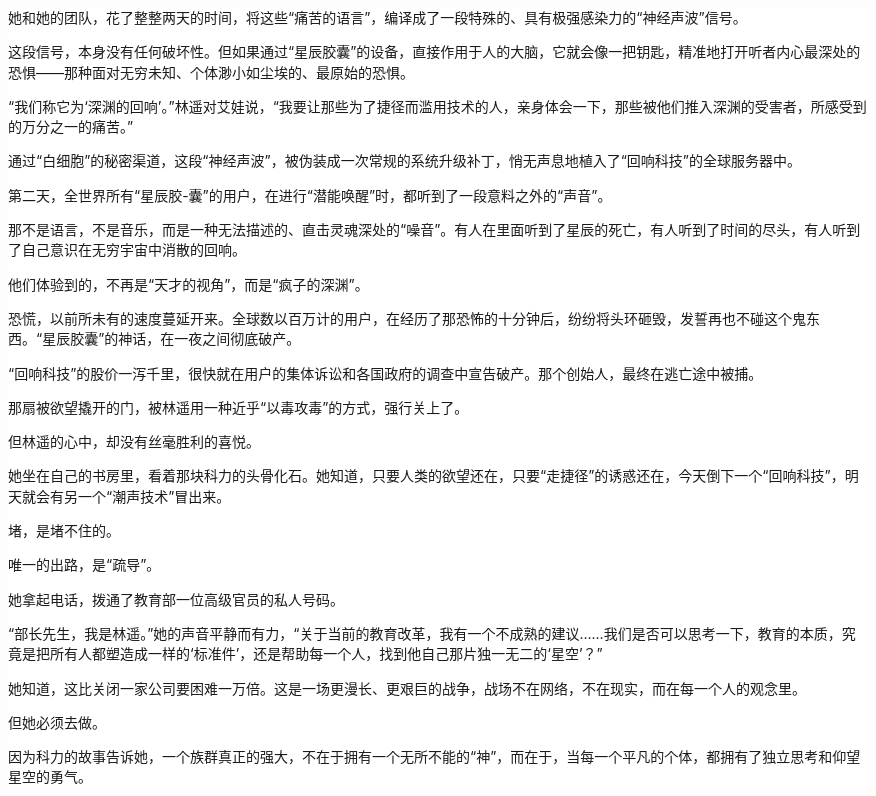 她和她的团队，花了整整两天的时间，将这些“痛苦的语言”，编译成了一段特殊的、具有极强感染力的“神经声波”信号。

这段信号，本身没有任何破坏性。但如果通过“星辰胶囊”的设备，直接作用于人的大脑，它就会像一把钥匙，精准地打开听者内心最深处的恐惧——那种面对无穷未知、个体渺小如尘埃的、最原始的恐惧。

“我们称它为‘深渊的回响’。”林遥对艾娃说，“我要让那些为了捷径而滥用技术的人，亲身体会一下，那些被他们推入深渊的受害者，所感受到的万分之一的痛苦。”

通过“白细胞”的秘密渠道，这段“神经声波”，被伪装成一次常规的系统升级补丁，悄无声息地植入了“回响科技”的全球服务器中。

第二天，全世界所有“星辰胶-囊”的用户，在进行“潜能唤醒”时，都听到了一段意料之外的“声音”。

那不是语言，不是音乐，而是一种无法描述的、直击灵魂深处的“噪音”。有人在里面听到了星辰的死亡，有人听到了时间的尽头，有人听到了自己意识在无穷宇宙中消散的回响。

他们体验到的，不再是“天才的视角”，而是“疯子的深渊”。

恐慌，以前所未有的速度蔓延开来。全球数以百万计的用户，在经历了那恐怖的十分钟后，纷纷将头环砸毁，发誓再也不碰这个鬼东西。“星辰胶囊”的神话，在一夜之间彻底破产。

“回响科技”的股价一泻千里，很快就在用户的集体诉讼和各国政府的调查中宣告破产。那个创始人，最终在逃亡途中被捕。

那扇被欲望撬开的门，被林遥用一种近乎“以毒攻毒”的方式，强行关上了。

但林遥的心中，却没有丝毫胜利的喜悦。

她坐在自己的书房里，看着那块科力的头骨化石。她知道，只要人类的欲望还在，只要“走捷径”的诱惑还在，今天倒下一个“回响科技”，明天就会有另一个“潮声技术”冒出来。

堵，是堵不住的。

唯一的出路，是“疏导”。

她拿起电话，拨通了教育部一位高级官员的私人号码。

“部长先生，我是林遥。”她的声音平静而有力，“关于当前的教育改革，我有一个不成熟的建议……我们是否可以思考一下，教育的本质，究竟是把所有人都塑造成一样的‘标准件’，还是帮助每一个人，找到他自己那片独一无二的‘星空’？”

她知道，这比关闭一家公司要困难一万倍。这是一场更漫长、更艰巨的战争，战场不在网络，不在现实，而在每一个人的观念里。

但她必须去做。

因为科力的故事告诉她，一个族群真正的强大，不在于拥有一个无所不能的“神”，而在于，当每一个平凡的个体，都拥有了独立思考和仰望星空的勇气。